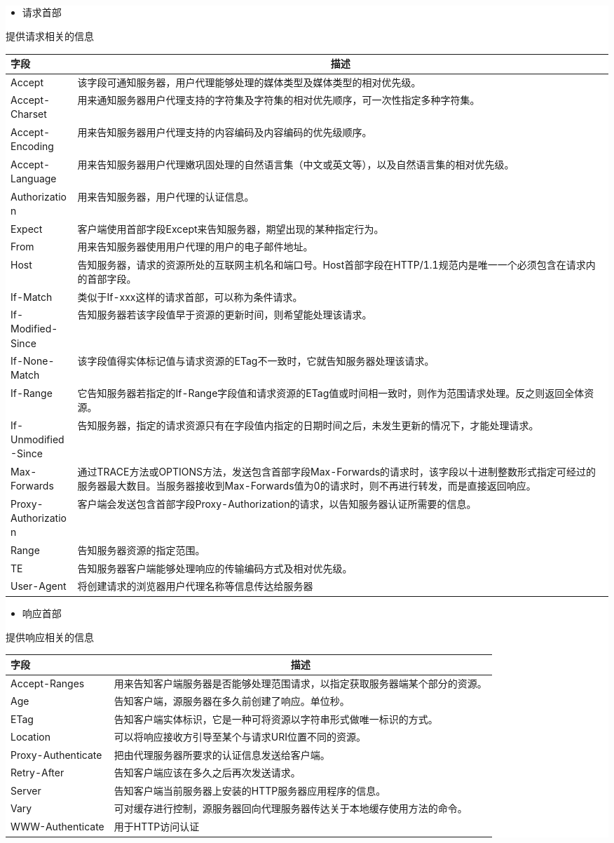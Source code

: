 * 请求首部

提供请求相关的信息

| 字段| 描述 |
|:----|----|
|Accept|该字段可通知服务器，用户代理能够处理的媒体类型及媒体类型的相对优先级。
|Accept-Charset|用来通知服务器用户代理支持的字符集及字符集的相对优先顺序，可一次性指定多种字符集。
|Accept-Encoding|用来告知服务器用户代理支持的内容编码及内容编码的优先级顺序。
|Accept-Language|用来告知服务器用户代理嫩巩固处理的自然语言集（中文或英文等），以及自然语言集的相对优先级。
|Authorization|用来告知服务器，用户代理的认证信息。
|Expect|客户端使用首部字段Except来告知服务器，期望出现的某种指定行为。
|From|用来告知服务器使用用户代理的用户的电子邮件地址。
|Host|告知服务器，请求的资源所处的互联网主机名和端口号。Host首部字段在HTTP/1.1规范内是唯一一个必须包含在请求内的首部字段。
|If-Match|类似于If-xxx这样的请求首部，可以称为条件请求。
|If-Modified-Since|告知服务器若该字段值早于资源的更新时间，则希望能处理该请求。
|If-None-Match|该字段值得实体标记值与请求资源的ETag不一致时，它就告知服务器处理该请求。
|If-Range|它告知服务器若指定的If-Range字段值和请求资源的ETag值或时间相一致时，则作为范围请求处理。反之则返回全体资源。
|If-Unmodified-Since|告知服务器，指定的请求资源只有在字段值内指定的日期时间之后，未发生更新的情况下，才能处理请求。
|Max-Forwards|通过TRACE方法或OPTIONS方法，发送包含首部字段Max-Forwards的请求时，该字段以十进制整数形式指定可经过的服务器最大数目。当服务器接收到Max-Forwards值为0的请求时，则不再进行转发，而是直接返回响应。
|Proxy-Authorization|客户端会发送包含首部字段Proxy-Authorization的请求，以告知服务器认证所需要的信息。
|Range|告知服务器资源的指定范围。
|TE|告知服务器客户端能够处理响应的传输编码方式及相对优先级。
|User-Agent|将创建请求的浏览器用户代理名称等信息传达给服务器

* 响应首部

提供响应相关的信息

| 字段| 描述 |
|:----|----|
|Accept-Ranges|用来告知客户端服务器是否能够处理范围请求，以指定获取服务器端某个部分的资源。
|Age|告知客户端，源服务器在多久前创建了响应。单位秒。
|ETag|告知客户端实体标识，它是一种可将资源以字符串形式做唯一标识的方式。
|Location|可以将响应接收方引导至某个与请求URI位置不同的资源。
|Proxy-Authenticate|把由代理服务器所要求的认证信息发送给客户端。
|Retry-After|告知客户端应该在多久之后再次发送请求。
|Server|告知客户端当前服务器上安装的HTTP服务器应用程序的信息。
|Vary|可对缓存进行控制，源服务器回向代理服务器传达关于本地缓存使用方法的命令。
|WWW-Authenticate|用于HTTP访问认证
